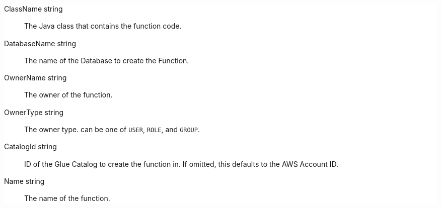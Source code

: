 <div>
<pulumi-choosable type="language" values="go">
<dl class="resources-properties"><dt class="property-required"
            title="Required">
        <span id="classname_go">
<a data-swiftype-name="resource-property" data-swiftype-type="text" href="#classname_go" style="color: inherit; text-decoration: inherit;">Class<wbr>Name</a>
</span>
        <span class="property-indicator"></span>
        <span class="property-type">string</span>
    </dt>
    <dd><p>The Java class that contains the function code.</p>
</dd><dt class="property-required property-replacement"
            title="Required">
        <span id="databasename_go">
<a data-swiftype-name="resource-property" data-swiftype-type="text" href="#databasename_go" style="color: inherit; text-decoration: inherit;">Database<wbr>Name</a>
</span>
        <span class="property-indicator"></span>
        <span class="property-type">string</span>
    </dt>
    <dd><p>The name of the Database to create the Function.</p>
</dd><dt class="property-required"
            title="Required">
        <span id="ownername_go">
<a data-swiftype-name="resource-property" data-swiftype-type="text" href="#ownername_go" style="color: inherit; text-decoration: inherit;">Owner<wbr>Name</a>
</span>
        <span class="property-indicator"></span>
        <span class="property-type">string</span>
    </dt>
    <dd><p>The owner of the function.</p>
</dd><dt class="property-required"
            title="Required">
        <span id="ownertype_go">
<a data-swiftype-name="resource-property" data-swiftype-type="text" href="#ownertype_go" style="color: inherit; text-decoration: inherit;">Owner<wbr>Type</a>
</span>
        <span class="property-indicator"></span>
        <span class="property-type">string</span>
    </dt>
    <dd><p>The owner type. can be one of <code>USER</code>, <code>ROLE</code>, and <code>GROUP</code>.</p>
</dd><dt class="property-optional property-replacement"
            title="Optional">
        <span id="catalogid_go">
<a data-swiftype-name="resource-property" data-swiftype-type="text" href="#catalogid_go" style="color: inherit; text-decoration: inherit;">Catalog<wbr>Id</a>
</span>
        <span class="property-indicator"></span>
        <span class="property-type">string</span>
    </dt>
    <dd><p>ID of the Glue Catalog to create the function in. If omitted, this defaults to the AWS Account ID.</p>
</dd><dt class="property-optional property-replacement"
            title="Optional">
        <span id="name_go">
<a data-swiftype-name="resource-property" data-swiftype-type="text" href="#name_go" style="color: inherit; text-decoration: inherit;">Name</a>
</span>
        <span class="property-indicator"></span>
        <span class="property-type">string</span>
    </dt>
    <dd><p>The name of the function.</p>